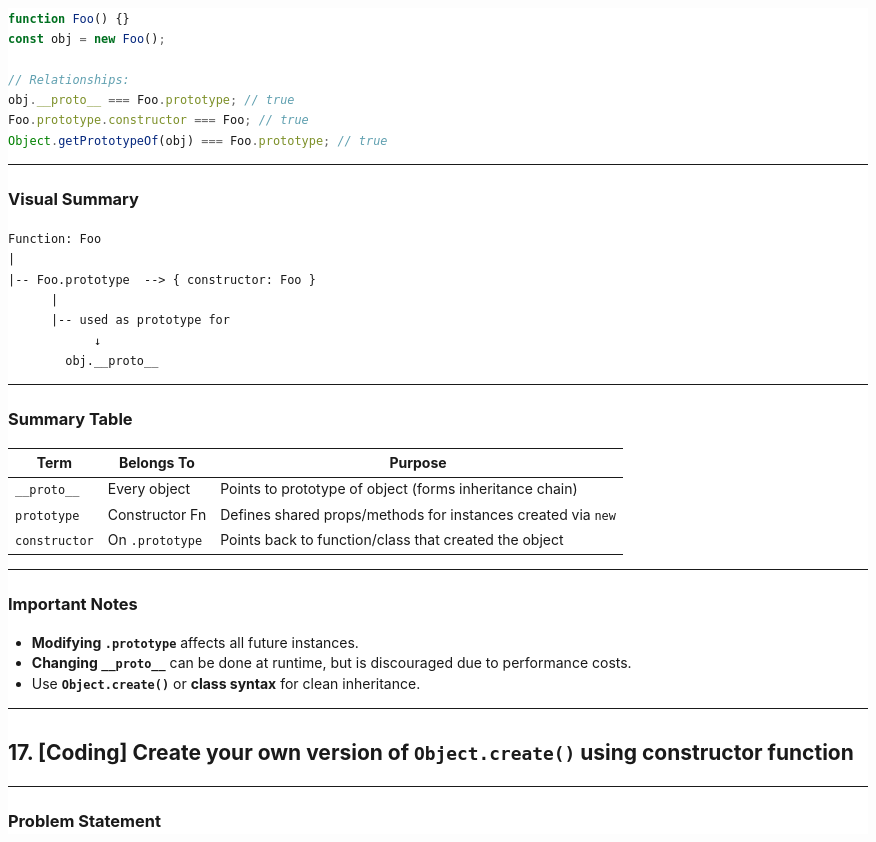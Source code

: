 ```js
function Foo() {}
const obj = new Foo();

// Relationships:
obj.__proto__ === Foo.prototype; // true
Foo.prototype.constructor === Foo; // true
Object.getPrototypeOf(obj) === Foo.prototype; // true
```

---

### Visual Summary

```
Function: Foo
|
|-- Foo.prototype  --> { constructor: Foo }
      |
      |-- used as prototype for
            ↓
        obj.__proto__
```

---

### Summary Table

| Term          | Belongs To      | Purpose                                                      |
| ------------- | --------------- | ------------------------------------------------------------ |
| `__proto__`   | Every object    | Points to prototype of object (forms inheritance chain)      |
| `prototype`   | Constructor Fn  | Defines shared props/methods for instances created via `new` |
| `constructor` | On `.prototype` | Points back to function/class that created the object        |

---

### Important Notes

- **Modifying `.prototype`** affects all future instances.
- **Changing `__proto__`** can be done at runtime, but is discouraged due to performance costs.
- Use **`Object.create()`** or **class syntax** for clean inheritance.

---

## 17. [Coding] Create your own version of `Object.create()` using constructor function

---

### Problem Statement
